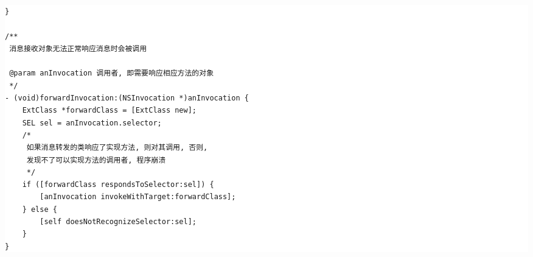 ```objc
}

/**
 消息接收对象无法正常响应消息时会被调用
 
 @param anInvocation 调用者, 即需要响应相应方法的对象
 */
- (void)forwardInvocation:(NSInvocation *)anInvocation {
    ExtClass *forwardClass = [ExtClass new];
    SEL sel = anInvocation.selector;
    /*
     如果消息转发的类响应了实现方法, 则对其调用, 否则,
     发现不了可以实现方法的调用者, 程序崩溃
     */
    if ([forwardClass respondsToSelector:sel]) {
        [anInvocation invokeWithTarget:forwardClass];
    } else {
        [self doesNotRecognizeSelector:sel];
    }
}
```
